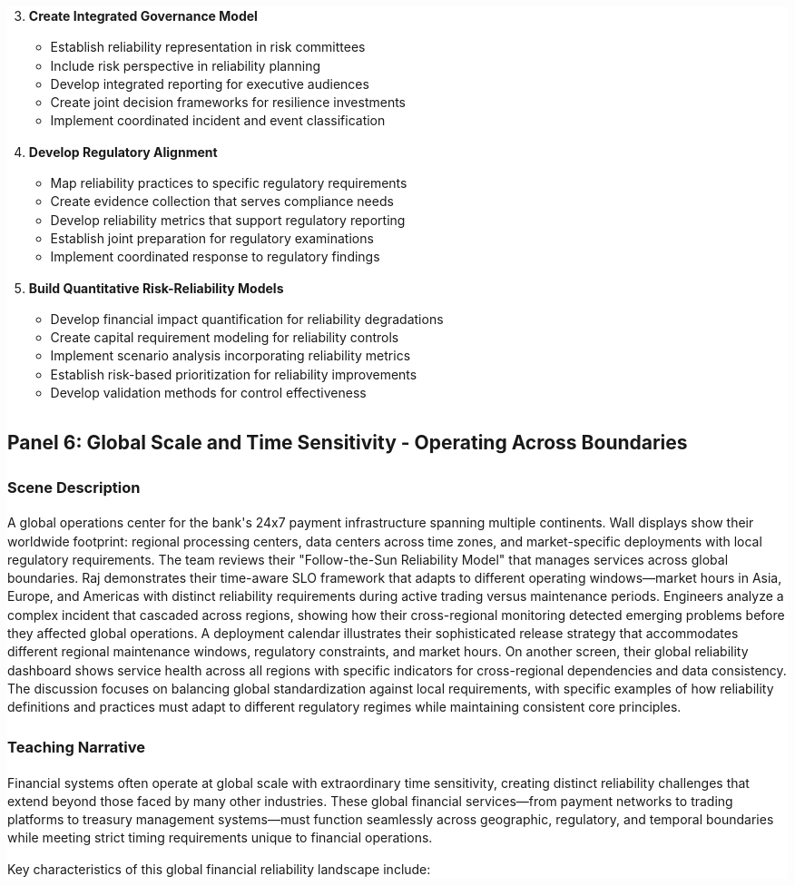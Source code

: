 3. **Create Integrated Governance Model**

   - Establish reliability representation in risk committees
   - Include risk perspective in reliability planning
   - Develop integrated reporting for executive audiences
   - Create joint decision frameworks for resilience investments
   - Implement coordinated incident and event classification

4. **Develop Regulatory Alignment**

   - Map reliability practices to specific regulatory requirements
   - Create evidence collection that serves compliance needs
   - Develop reliability metrics that support regulatory reporting
   - Establish joint preparation for regulatory examinations
   - Implement coordinated response to regulatory findings

5. **Build Quantitative Risk-Reliability Models**

   - Develop financial impact quantification for reliability degradations
   - Create capital requirement modeling for reliability controls
   - Implement scenario analysis incorporating reliability metrics
   - Establish risk-based prioritization for reliability improvements
   - Develop validation methods for control effectiveness

## Panel 6: Global Scale and Time Sensitivity - Operating Across Boundaries

### Scene Description

 A global operations center for the bank's 24x7 payment infrastructure spanning multiple continents. Wall displays show their worldwide footprint: regional processing centers, data centers across time zones, and market-specific deployments with local regulatory requirements. The team reviews their "Follow-the-Sun Reliability Model" that manages services across global boundaries. Raj demonstrates their time-aware SLO framework that adapts to different operating windows—market hours in Asia, Europe, and Americas with distinct reliability requirements during active trading versus maintenance periods. Engineers analyze a complex incident that cascaded across regions, showing how their cross-regional monitoring detected emerging problems before they affected global operations. A deployment calendar illustrates their sophisticated release strategy that accommodates different regional maintenance windows, regulatory constraints, and market hours. On another screen, their global reliability dashboard shows service health across all regions with specific indicators for cross-regional dependencies and data consistency. The discussion focuses on balancing global standardization against local requirements, with specific examples of how reliability definitions and practices must adapt to different regulatory regimes while maintaining consistent core principles.

### Teaching Narrative

Financial systems often operate at global scale with extraordinary time sensitivity, creating distinct reliability challenges that extend beyond those faced by many other industries. These global financial services—from payment networks to trading platforms to treasury management systems—must function seamlessly across geographic, regulatory, and temporal boundaries while meeting strict timing requirements unique to financial operations.

Key characteristics of this global financial reliability landscape include:
